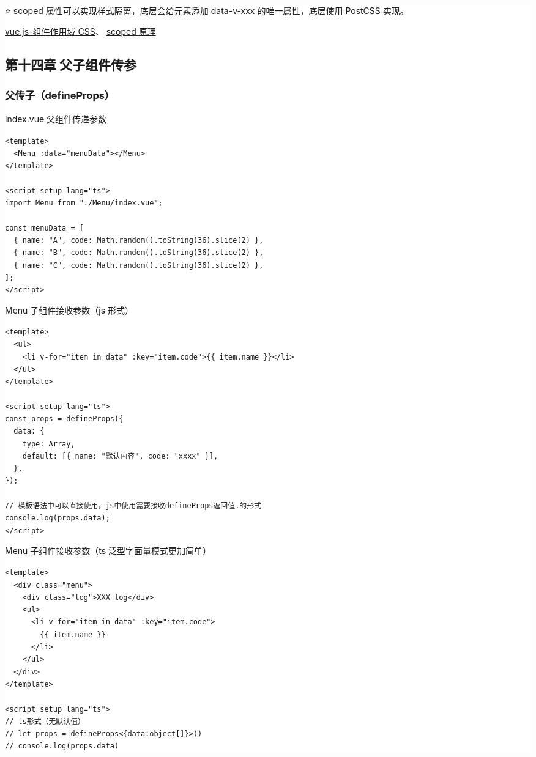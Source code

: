 ⭐ scoped 属性可以实现样式隔离，底层会给元素添加 data-v-xxx 的唯一属性，底层使用 PostCSS 实现。

[vue.js-组件作用域 CSS](https://cn.vuejs.org/api/sfc-css-features.html#scoped-css)、
[scoped 原理](https://juejin.cn/post/7098569051860893709)

## 第十四章 父子组件传参

### 父传子（defineProps）

index.vue 父组件传递参数
```vue
<template>
  <Menu :data="menuData"></Menu>
</template>

<script setup lang="ts">
import Menu from "./Menu/index.vue";

const menuData = [
  { name: "A", code: Math.random().toString(36).slice(2) },
  { name: "B", code: Math.random().toString(36).slice(2) },
  { name: "C", code: Math.random().toString(36).slice(2) },
];
</script>
```

Menu 子组件接收参数（js 形式）
```vue
<template>
  <ul>
    <li v-for="item in data" :key="item.code">{{ item.name }}</li>
  </ul>
</template>

<script setup lang="ts">
const props = defineProps({
  data: {
    type: Array,
    default: [{ name: "默认内容", code: "xxxx" }],
  },
});

// 模板语法中可以直接使用，js中使用需要接收defineProps返回值.的形式
console.log(props.data);
</script>
```

Menu 子组件接收参数（ts 泛型字面量模式更加简单）
```vue
<template>
  <div class="menu">
    <div class="log">XXX log</div>
    <ul>
      <li v-for="item in data" :key="item.code">
        {{ item.name }}
      </li>
    </ul>
  </div>
</template>

<script setup lang="ts">
// ts形式（无默认值）
// let props = defineProps<{data:object[]}>()
// console.log(props.data)

```